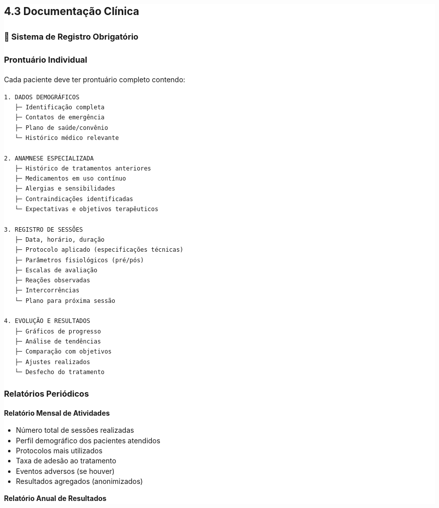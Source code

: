 
## **4.3 Documentação Clínica**

### **📁 Sistema de Registro Obrigatório**

### **Prontuário Individual**

Cada paciente deve ter prontuário completo contendo:

```
1. DADOS DEMOGRÁFICOS
   ├─ Identificação completa
   ├─ Contatos de emergência
   ├─ Plano de saúde/convênio
   └─ Histórico médico relevante

2. ANAMNESE ESPECIALIZADA
   ├─ Histórico de tratamentos anteriores
   ├─ Medicamentos em uso contínuo
   ├─ Alergias e sensibilidades
   ├─ Contraindicações identificadas
   └─ Expectativas e objetivos terapêuticos

3. REGISTRO DE SESSÕES
   ├─ Data, horário, duração
   ├─ Protocolo aplicado (especificações técnicas)
   ├─ Parâmetros fisiológicos (pré/pós)
   ├─ Escalas de avaliação
   ├─ Reações observadas
   ├─ Intercorrências
   └─ Plano para próxima sessão

4. EVOLUÇÃO E RESULTADOS
   ├─ Gráficos de progresso
   ├─ Análise de tendências
   ├─ Comparação com objetivos
   ├─ Ajustes realizados
   └─ Desfecho do tratamento
```

### **Relatórios Periódicos**

**Relatório Mensal de Atividades**

* Número total de sessões realizadas  
* Perfil demográfico dos pacientes atendidos  
* Protocolos mais utilizados  
* Taxa de adesão ao tratamento  
* Eventos adversos (se houver)  
* Resultados agregados (anonimizados)

**Relatório Anual de Resultados**
